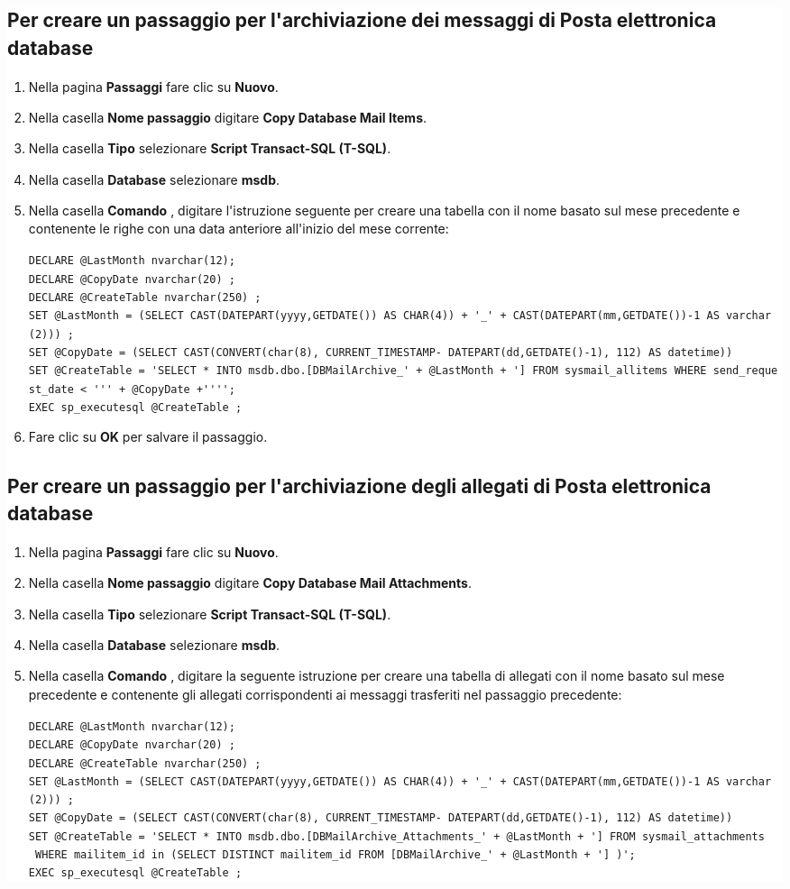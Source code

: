   
  
## <a name="to-create-a-step-to-archive-the-database-mail-messages"></a>Per creare un passaggio per l'archiviazione dei messaggi di Posta elettronica database  
  
1.  Nella pagina **Passaggi** fare clic su **Nuovo**.  
  
2.  Nella casella **Nome passaggio** digitare **Copy Database Mail Items**.  
  
3.  Nella casella **Tipo** selezionare **Script Transact-SQL (T-SQL)**.  
  
4.  Nella casella **Database** selezionare **msdb**.  
  
5.  Nella casella **Comando** , digitare l'istruzione seguente per creare una tabella con il nome basato sul mese precedente e contenente le righe con una data anteriore all'inizio del mese corrente:  
  
    ```  
    DECLARE @LastMonth nvarchar(12);  
    DECLARE @CopyDate nvarchar(20) ;  
    DECLARE @CreateTable nvarchar(250) ;  
    SET @LastMonth = (SELECT CAST(DATEPART(yyyy,GETDATE()) AS CHAR(4)) + '_' + CAST(DATEPART(mm,GETDATE())-1 AS varchar(2))) ;  
    SET @CopyDate = (SELECT CAST(CONVERT(char(8), CURRENT_TIMESTAMP- DATEPART(dd,GETDATE()-1), 112) AS datetime))  
    SET @CreateTable = 'SELECT * INTO msdb.dbo.[DBMailArchive_' + @LastMonth + '] FROM sysmail_allitems WHERE send_request_date < ''' + @CopyDate +'''';  
    EXEC sp_executesql @CreateTable ;  
    ```  
  
6.  Fare clic su **OK** per salvare il passaggio.  
  
  
  
## <a name="to-create-a-step-to-archive-the-database-mail-attachments"></a>Per creare un passaggio per l'archiviazione degli allegati di Posta elettronica database  
  
1.  Nella pagina **Passaggi** fare clic su **Nuovo**.  
  
2.  Nella casella **Nome passaggio** digitare **Copy Database Mail Attachments**.  
  
3.  Nella casella **Tipo** selezionare **Script Transact-SQL (T-SQL)**.  
  
4.  Nella casella **Database** selezionare **msdb**.  
  
5.  Nella casella **Comando** , digitare la seguente istruzione per creare una tabella di allegati con il nome basato sul mese precedente e contenente gli allegati corrispondenti ai messaggi trasferiti nel passaggio precedente:  
  
    ```  
    DECLARE @LastMonth nvarchar(12);  
    DECLARE @CopyDate nvarchar(20) ;  
    DECLARE @CreateTable nvarchar(250) ;  
    SET @LastMonth = (SELECT CAST(DATEPART(yyyy,GETDATE()) AS CHAR(4)) + '_' + CAST(DATEPART(mm,GETDATE())-1 AS varchar(2))) ;  
    SET @CopyDate = (SELECT CAST(CONVERT(char(8), CURRENT_TIMESTAMP- DATEPART(dd,GETDATE()-1), 112) AS datetime))  
    SET @CreateTable = 'SELECT * INTO msdb.dbo.[DBMailArchive_Attachments_' + @LastMonth + '] FROM sysmail_attachments   
     WHERE mailitem_id in (SELECT DISTINCT mailitem_id FROM [DBMailArchive_' + @LastMonth + '] )';  
    EXEC sp_executesql @CreateTable ;  
    ```  
  